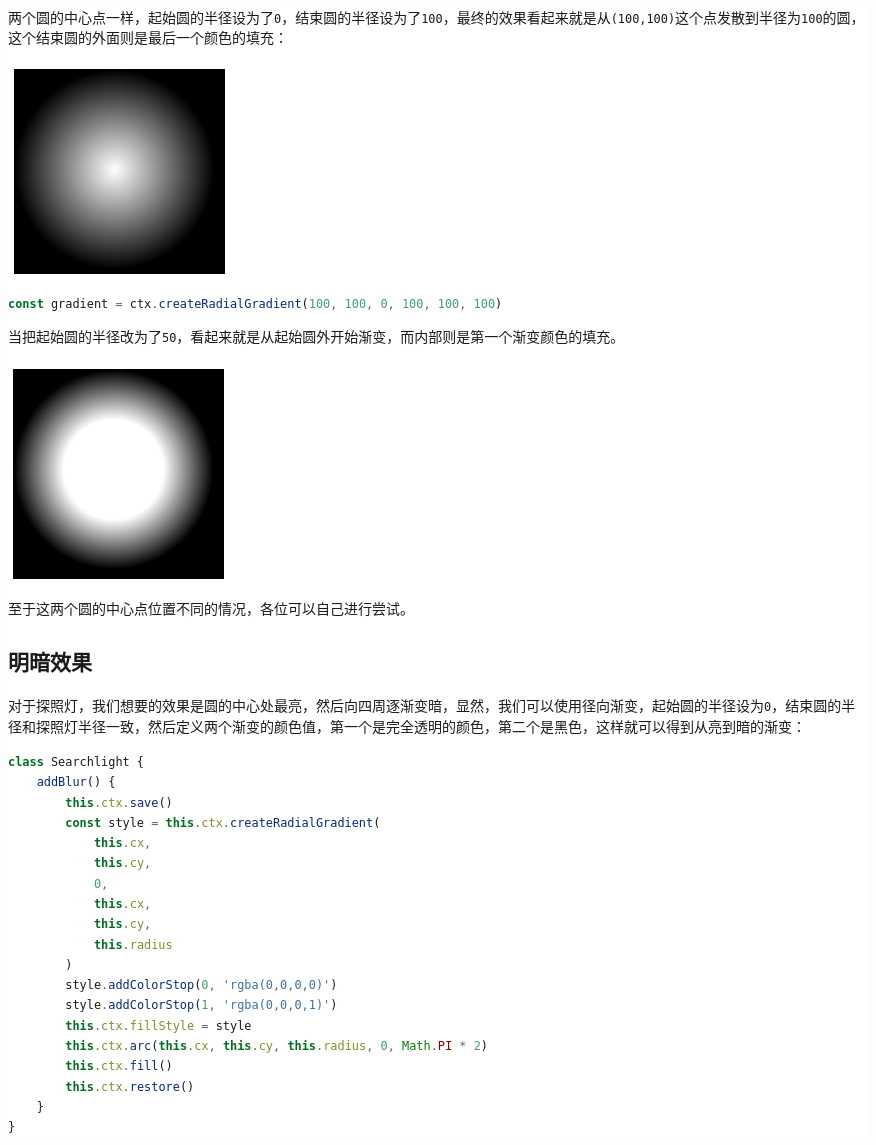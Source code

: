 两个圆的中心点一样，起始圆的半径设为了`0`，结束圆的半径设为了`100`，最终的效果看起来就是从`(100,100)`这个点发散到半径为`100`的圆，这个结束圆的外面则是最后一个颜色的填充：

![image-20231108142119091](./assets/image-20231108142119091.png)

```js
const gradient = ctx.createRadialGradient(100, 100, 0, 100, 100, 100)
```

当把起始圆的半径改为了`50`，看起来就是从起始圆外开始渐变，而内部则是第一个渐变颜色的填充。

![image-20231108142105463](./assets/image-20231108142105463.png)

至于这两个圆的中心点位置不同的情况，各位可以自己进行尝试。

## 明暗效果

对于探照灯，我们想要的效果是圆的中心处最亮，然后向四周逐渐变暗，显然，我们可以使用径向渐变，起始圆的半径设为`0`，结束圆的半径和探照灯半径一致，然后定义两个渐变的颜色值，第一个是完全透明的颜色，第二个是黑色，这样就可以得到从亮到暗的渐变：

```js
class Searchlight {
    addBlur() {
        this.ctx.save()
        const style = this.ctx.createRadialGradient(
            this.cx,
            this.cy,
            0,
            this.cx,
            this.cy,
            this.radius
        )
        style.addColorStop(0, 'rgba(0,0,0,0)')
        style.addColorStop(1, 'rgba(0,0,0,1)')
        this.ctx.fillStyle = style
        this.ctx.arc(this.cx, this.cy, this.radius, 0, Math.PI * 2)
        this.ctx.fill()
        this.ctx.restore()
    }
}
```
